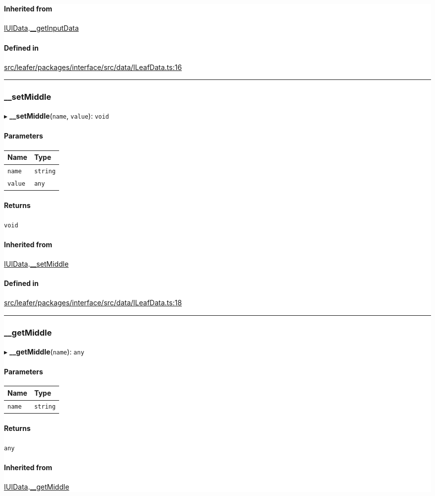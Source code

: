 #### Inherited from

[IUIData](IUIData.md).[__getInputData](IUIData.md#__getinputdata)

#### Defined in

[src/leafer/packages/interface/src/data/ILeafData.ts:16](https://github.com/leaferjs/leafer/blob/d3ec2c9bd49557a0d74aae684f8e3d3d557af194/packages/interface/src/data/ILeafData.ts#L16)

___

### \_\_setMiddle

▸ **__setMiddle**(`name`, `value`): `void`

#### Parameters

| Name | Type |
| :------ | :------ |
| `name` | `string` |
| `value` | `any` |

#### Returns

`void`

#### Inherited from

[IUIData](IUIData.md).[__setMiddle](IUIData.md#__setmiddle)

#### Defined in

[src/leafer/packages/interface/src/data/ILeafData.ts:18](https://github.com/leaferjs/leafer/blob/d3ec2c9bd49557a0d74aae684f8e3d3d557af194/packages/interface/src/data/ILeafData.ts#L18)

___

### \_\_getMiddle

▸ **__getMiddle**(`name`): `any`

#### Parameters

| Name | Type |
| :------ | :------ |
| `name` | `string` |

#### Returns

`any`

#### Inherited from

[IUIData](IUIData.md).[__getMiddle](IUIData.md#__getmiddle)
